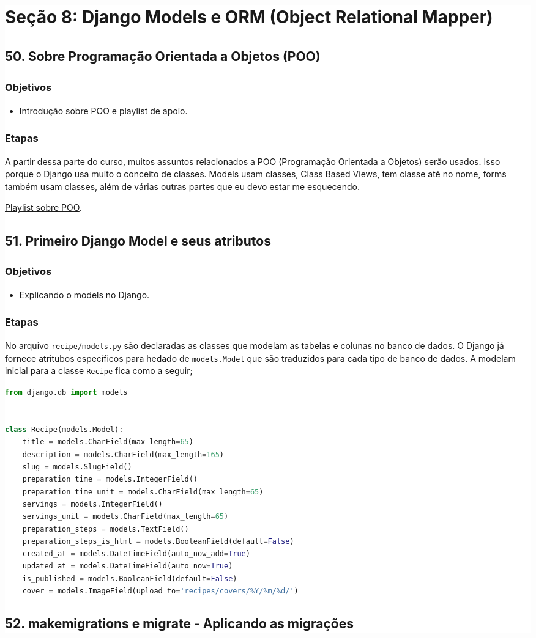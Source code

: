 # Seção 8: Django Models e ORM (Object Relational Mapper)

## 50. Sobre Programação Orientada a Objetos (POO)

### Objetivos

* Introdução sobre POO e playlist de apoio.

### Etapas

A partir dessa parte do curso, muitos assuntos relacionados a POO (Programação Orientada a Objetos) serão usados. Isso porque o Django usa muito o conceito de classes. Models usam classes, Class Based Views, tem classe até no nome, forms também usam classes, além de várias outras partes que eu devo estar me esquecendo.

[Playlist sobre POO](https://youtube.com/playlist?list=PLbIBj8vQhvm34qAAEEH_PdL2tMG9rz-P7).

## 51. Primeiro Django Model e seus atributos

### Objetivos

* Explicando o models no Django.

### Etapas

No arquivo `recipe/models.py` são declaradas as classes que modelam as tabelas e colunas no banco de dados. O Django já fornece atritubos específicos para hedado de `models.Model` que são traduzidos para cada tipo de banco de dados. A modelam inicial para a classe `Recipe` fica como a seguir;

```Python
from django.db import models


class Recipe(models.Model):
    title = models.CharField(max_length=65)
    description = models.CharField(max_length=165)
    slug = models.SlugField()
    preparation_time = models.IntegerField()
    preparation_time_unit = models.CharField(max_length=65)
    servings = models.IntegerField()
    servings_unit = models.CharField(max_length=65)
    preparation_steps = models.TextField()
    preparation_steps_is_html = models.BooleanField(default=False)
    created_at = models.DateTimeField(auto_now_add=True)
    updated_at = models.DateTimeField(auto_now=True)
    is_published = models.BooleanField(default=False)
    cover = models.ImageField(upload_to='recipes/covers/%Y/%m/%d/')
```

## 52. makemigrations e migrate - Aplicando as migrações
